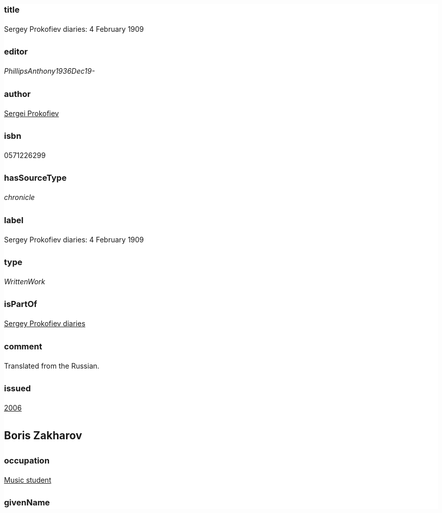 ### title


Sergey Prokofiev diaries: 4 February 1909

### editor


*PhillipsAnthony1936Dec19-*

### author


[Sergei Prokofiev](#Sergei-Prokofiev)

### isbn


0571226299

### hasSourceType


*chronicle*

### label


Sergey Prokofiev diaries: 4 February 1909

### type


*WrittenWork*

### isPartOf


[Sergey Prokofiev diaries](#Sergey-Prokofiev-diaries)

### comment


Translated from the Russian.

### issued


[2006](#2006)

## Boris Zakharov

### occupation


[Music student](#Music-student)

### givenName
